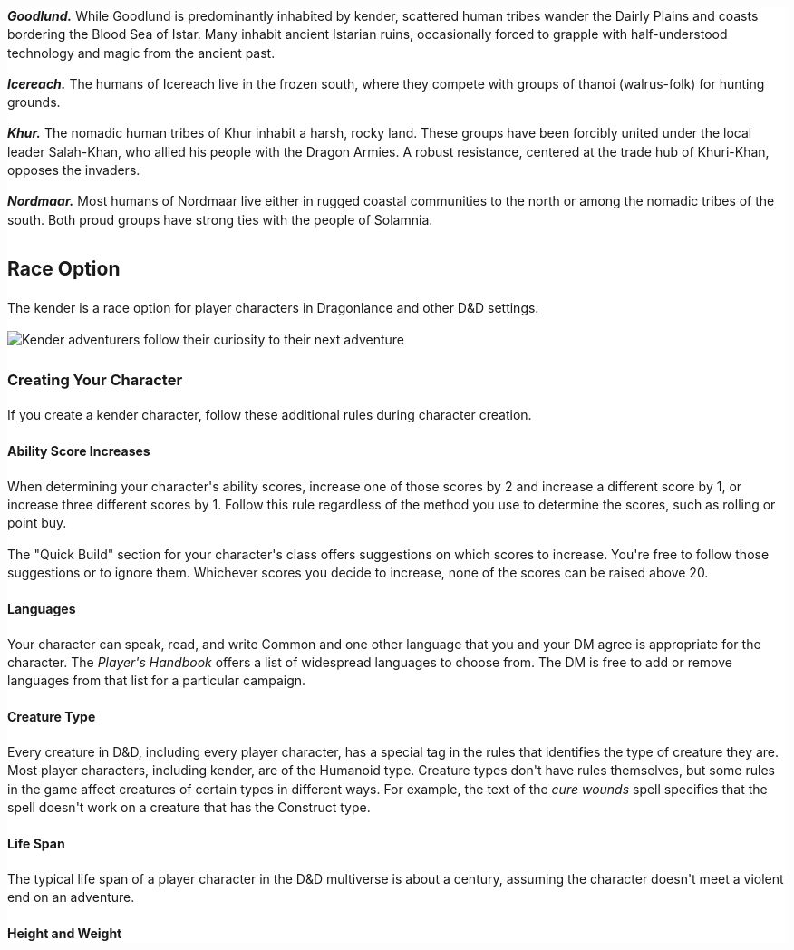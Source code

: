***Goodlund.*** While Goodlund is predominantly inhabited by kender, scattered human tribes wander the Dairly Plains and coasts bordering the Blood Sea of Istar. Many inhabit ancient Istarian ruins, occasionally forced to grapple with half-understood technology and magic from the ancient past.

***Icereach.*** The humans of Icereach live in the frozen south, where they compete with groups of thanoi (walrus-folk) for hunting grounds.

***Khur.*** The nomadic human tribes of Khur inhabit a harsh, rocky land. These groups have been forcibly united under the local leader Salah-Khan, who allied his people with the Dragon Armies. A robust resistance, centered at the trade hub of Khuri-Khan, opposes the invaders.

***Nordmaar.*** Most humans of Nordmaar live either in rugged coastal communities to the north or among the nomadic tribes of the south. Both proud groups have strong ties with the people of Solamnia.

## Race Option

The kender is a race option for player characters in Dragonlance and other D&D settings.

![Kender adventurers follow their curiosity to their next adventure](img/adventure/DSotDQ/024-01-006.kender.webp)

### Creating Your Character

If you create a kender character, follow these additional rules during character creation.

#### Ability Score Increases

When determining your character's ability scores, increase one of those scores by 2 and increase a different score by 1, or increase three different scores by 1. Follow this rule regardless of the method you use to determine the scores, such as rolling or point buy.

The "Quick Build" section for your character's class offers suggestions on which scores to increase. You're free to follow those suggestions or to ignore them. Whichever scores you decide to increase, none of the scores can be raised above 20.

#### Languages

Your character can speak, read, and write Common and one other language that you and your DM agree is appropriate for the character. The *Player's Handbook* offers a list of widespread languages to choose from. The DM is free to add or remove languages from that list for a particular campaign.

#### Creature Type

Every creature in D&D, including every player character, has a special tag in the rules that identifies the type of creature they are. Most player characters, including kender, are of the Humanoid type. Creature types don't have rules themselves, but some rules in the game affect creatures of certain types in different ways. For example, the text of the *cure wounds* spell specifies that the spell doesn't work on a creature that has the Construct type.

#### Life Span

The typical life span of a player character in the D&D multiverse is about a century, assuming the character doesn't meet a violent end on an adventure.

#### Height and Weight
